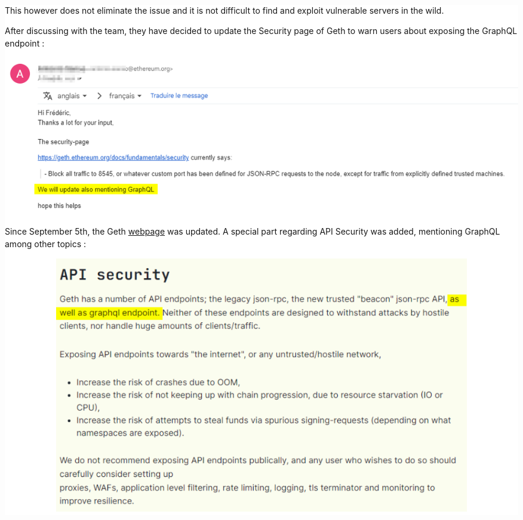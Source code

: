 This however does not eliminate the issue and it is not difficult to find and exploit vulnerable servers in the wild.

After discussing with the team, they have decided to update the Security page of Geth to warn users about exposing the GraphQL endpoint :

![Ethereum response](8-eth-response.png "Mail from Ethereum Fondation")

Since September 5th, the Geth [webpage](https://geth.ethereum.org/docs/fundamentals/security) was updated. A special part regarding API Security was added, mentioning GraphQL among other topics :

<p align="center">
<img alt="Updated Security page" src="9-geth-new-security.png"  width=80% height=80%>
</p>
